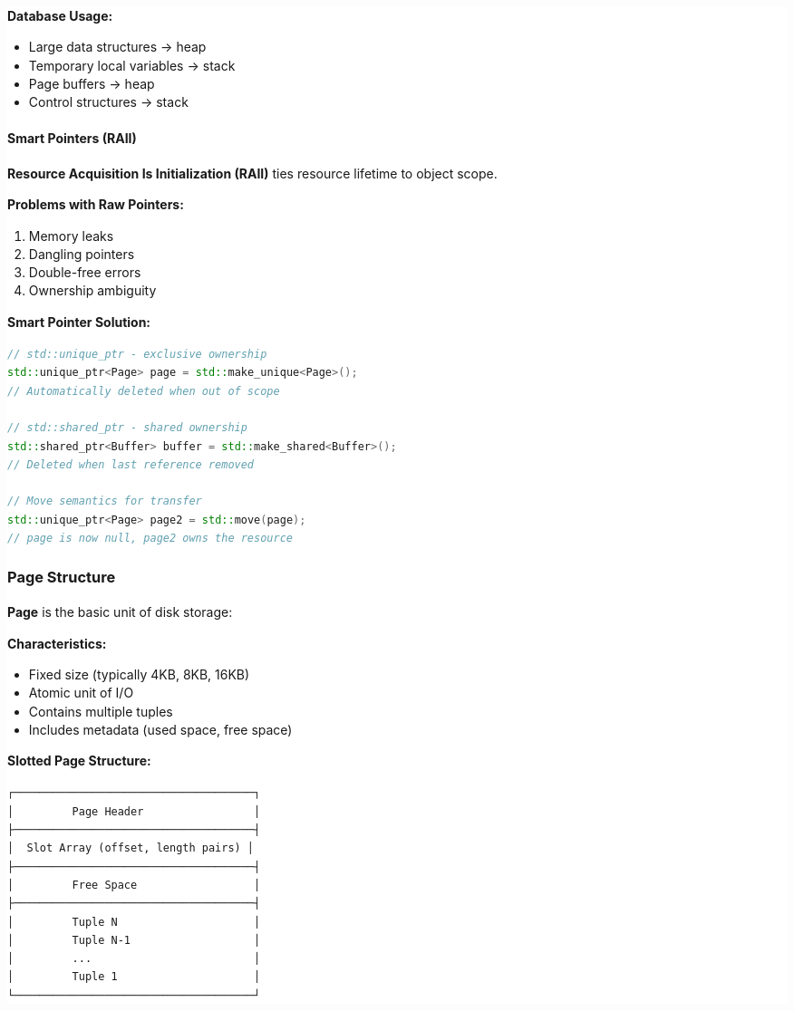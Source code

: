 **Database Usage:**
- Large data structures → heap
- Temporary local variables → stack
- Page buffers → heap
- Control structures → stack

#### Smart Pointers (RAII)

**Resource Acquisition Is Initialization (RAII)** ties resource lifetime to object scope.

**Problems with Raw Pointers:**
1. Memory leaks
2. Dangling pointers
3. Double-free errors
4. Ownership ambiguity

**Smart Pointer Solution:**

```cpp
// std::unique_ptr - exclusive ownership
std::unique_ptr<Page> page = std::make_unique<Page>();
// Automatically deleted when out of scope

// std::shared_ptr - shared ownership
std::shared_ptr<Buffer> buffer = std::make_shared<Buffer>();
// Deleted when last reference removed

// Move semantics for transfer
std::unique_ptr<Page> page2 = std::move(page);
// page is now null, page2 owns the resource
```

### Page Structure

**Page** is the basic unit of disk storage:

**Characteristics:**
- Fixed size (typically 4KB, 8KB, 16KB)
- Atomic unit of I/O
- Contains multiple tuples
- Includes metadata (used space, free space)

**Slotted Page Structure:**

```
┌─────────────────────────────────────┐
│         Page Header                 │
├─────────────────────────────────────┤
│  Slot Array (offset, length pairs) │
├─────────────────────────────────────┤
│         Free Space                  │
├─────────────────────────────────────┤
│         Tuple N                     │
│         Tuple N-1                   │
│         ...                         │
│         Tuple 1                     │
└─────────────────────────────────────┘
```
